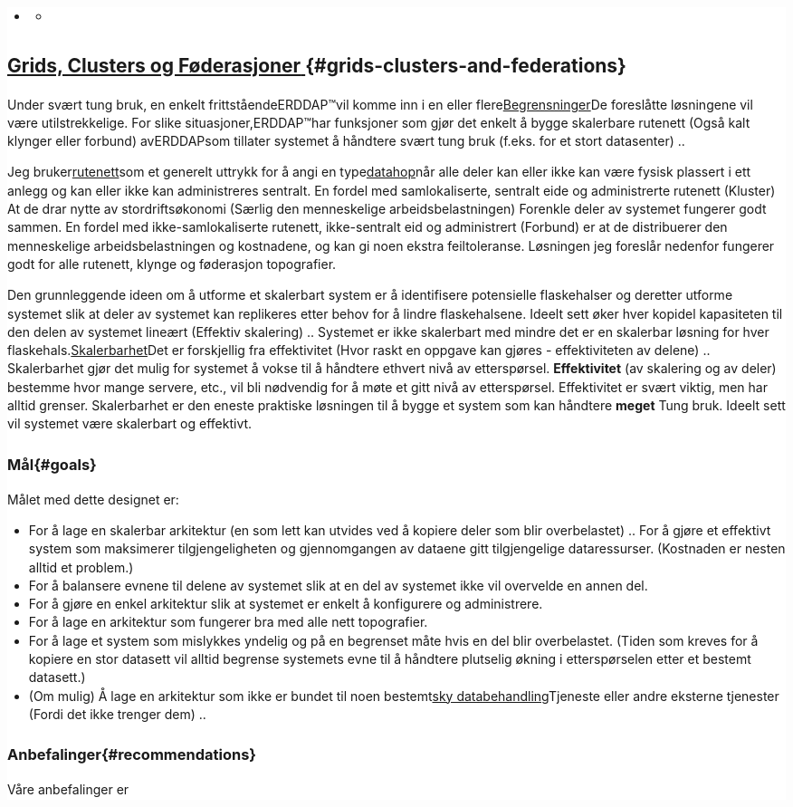 
- -

## [ **Grids, Clusters og Føderasjoner** ](#grids-clusters-and-federations) {#grids-clusters-and-federations} 

Under svært tung bruk, en enkelt frittståendeERDDAP™vil komme inn i en eller flere[Begrensninger](#heavy-loads--constraints)De foreslåtte løsningene vil være utilstrekkelige. For slike situasjoner,ERDDAP™har funksjoner som gjør det enkelt å bygge skalerbare rutenett (Også kalt klynger eller forbund) avERDDAPsom tillater systemet å håndtere svært tung bruk (f.eks. for et stort datasenter) ..

Jeg bruker[rutenett](https://en.wikipedia.org/wiki/Grid_computing)som et generelt uttrykk for å angi en type[datahop](https://en.wikipedia.org/wiki/Computer_cluster)når alle deler kan eller ikke kan være fysisk plassert i ett anlegg og kan eller ikke kan administreres sentralt. En fordel med samlokaliserte, sentralt eide og administrerte rutenett (Kluster) At de drar nytte av stordriftsøkonomi (Særlig den menneskelige arbeidsbelastningen) Forenkle deler av systemet fungerer godt sammen. En fordel med ikke-samlokaliserte rutenett, ikke-sentralt eid og administrert (Forbund) er at de distribuerer den menneskelige arbeidsbelastningen og kostnadene, og kan gi noen ekstra feiltoleranse. Løsningen jeg foreslår nedenfor fungerer godt for alle rutenett, klynge og føderasjon topografier.

Den grunnleggende ideen om å utforme et skalerbart system er å identifisere potensielle flaskehalser og deretter utforme systemet slik at deler av systemet kan replikeres etter behov for å lindre flaskehalsene. Ideelt sett øker hver kopidel kapasiteten til den delen av systemet lineært (Effektiv skalering) .. Systemet er ikke skalerbart med mindre det er en skalerbar løsning for hver flaskehals.[Skalerbarhet](https://en.wikipedia.org/wiki/Scalability)Det er forskjellig fra effektivitet (Hvor raskt en oppgave kan gjøres - effektiviteten av delene) .. Skalerbarhet gjør det mulig for systemet å vokse til å håndtere ethvert nivå av etterspørsel. **Effektivitet**   (av skalering og av deler) bestemme hvor mange servere, etc., vil bli nødvendig for å møte et gitt nivå av etterspørsel. Effektivitet er svært viktig, men har alltid grenser. Skalerbarhet er den eneste praktiske løsningen til å bygge et system som kan håndtere **meget** Tung bruk. Ideelt sett vil systemet være skalerbart og effektivt.

### Mål{#goals} 
Målet med dette designet er:

* For å lage en skalerbar arkitektur (en som lett kan utvides ved å kopiere deler som blir overbelastet) .. For å gjøre et effektivt system som maksimerer tilgjengeligheten og gjennomgangen av dataene gitt tilgjengelige dataressurser. (Kostnaden er nesten alltid et problem.) 
* For å balansere evnene til delene av systemet slik at en del av systemet ikke vil overvelde en annen del.
* For å gjøre en enkel arkitektur slik at systemet er enkelt å konfigurere og administrere.
* For å lage en arkitektur som fungerer bra med alle nett topografier.
* For å lage et system som mislykkes yndelig og på en begrenset måte hvis en del blir overbelastet. (Tiden som kreves for å kopiere en stor datasett vil alltid begrense systemets evne til å håndtere plutselig økning i etterspørselen etter et bestemt datasett.) 
*    (Om mulig) Å lage en arkitektur som ikke er bundet til noen bestemt[sky databehandling](#cloud-computing)Tjeneste eller andre eksterne tjenester (Fordi det ikke trenger dem) ..

### Anbefalinger{#recommendations} 
Våre anbefalinger er